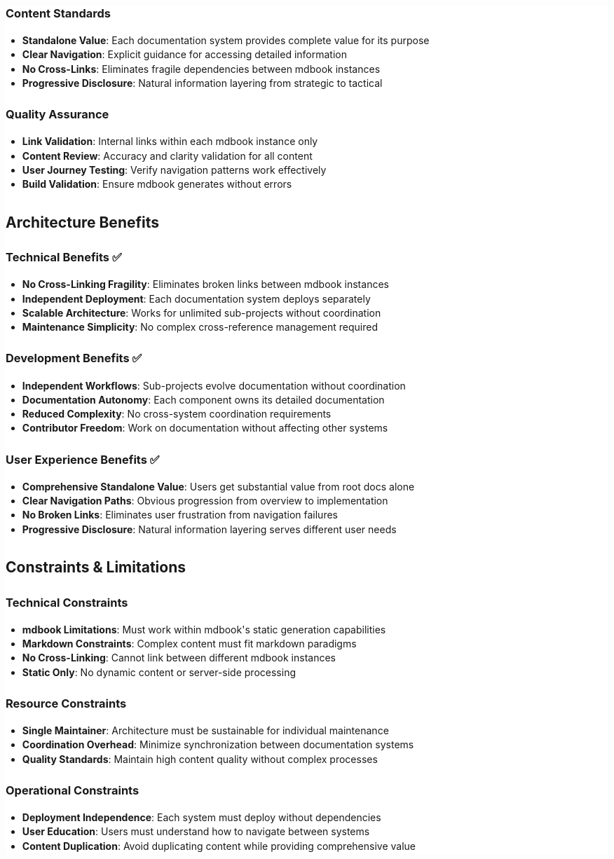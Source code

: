 ### Content Standards
- **Standalone Value**: Each documentation system provides complete value for its purpose
- **Clear Navigation**: Explicit guidance for accessing detailed information
- **No Cross-Links**: Eliminates fragile dependencies between mdbook instances
- **Progressive Disclosure**: Natural information layering from strategic to tactical

### Quality Assurance
- **Link Validation**: Internal links within each mdbook instance only
- **Content Review**: Accuracy and clarity validation for all content
- **User Journey Testing**: Verify navigation patterns work effectively
- **Build Validation**: Ensure mdbook generates without errors

## Architecture Benefits

### Technical Benefits ✅
- **No Cross-Linking Fragility**: Eliminates broken links between mdbook instances
- **Independent Deployment**: Each documentation system deploys separately
- **Scalable Architecture**: Works for unlimited sub-projects without coordination
- **Maintenance Simplicity**: No complex cross-reference management required

### Development Benefits ✅
- **Independent Workflows**: Sub-projects evolve documentation without coordination
- **Documentation Autonomy**: Each component owns its detailed documentation
- **Reduced Complexity**: No cross-system coordination requirements
- **Contributor Freedom**: Work on documentation without affecting other systems

### User Experience Benefits ✅
- **Comprehensive Standalone Value**: Users get substantial value from root docs alone
- **Clear Navigation Paths**: Obvious progression from overview to implementation
- **No Broken Links**: Eliminates user frustration from navigation failures
- **Progressive Disclosure**: Natural information layering serves different user needs

## Constraints & Limitations

### Technical Constraints
- **mdbook Limitations**: Must work within mdbook's static generation capabilities
- **Markdown Constraints**: Complex content must fit markdown paradigms
- **No Cross-Linking**: Cannot link between different mdbook instances
- **Static Only**: No dynamic content or server-side processing

### Resource Constraints  
- **Single Maintainer**: Architecture must be sustainable for individual maintenance
- **Coordination Overhead**: Minimize synchronization between documentation systems
- **Quality Standards**: Maintain high content quality without complex processes

### Operational Constraints
- **Deployment Independence**: Each system must deploy without dependencies
- **User Education**: Users must understand how to navigate between systems
- **Content Duplication**: Avoid duplicating content while providing comprehensive value
